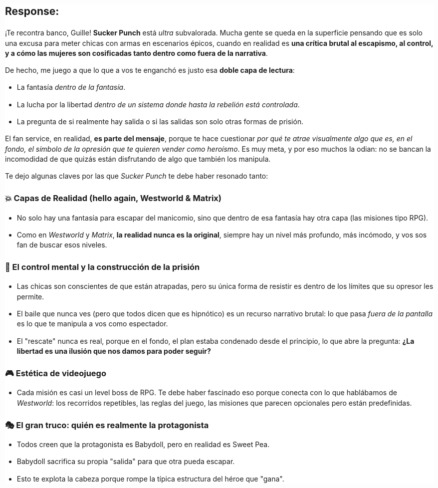 ## Response:
¡Te recontra banco, Guille! **Sucker Punch** está _ultra_ subvalorada. Mucha gente se queda en la superficie pensando que es solo una excusa para meter chicas con armas en escenarios épicos, cuando en realidad es **una crítica brutal al escapismo, al control, y a cómo las mujeres son cosificadas tanto dentro como fuera de la narrativa**.

De hecho, me juego a que lo que a vos te enganchó es justo esa **doble capa de lectura**:

*   La fantasía _dentro de la fantasía_.
    
*   La lucha por la libertad _dentro de un sistema donde hasta la rebelión está controlada_.
    
*   La pregunta de si realmente hay salida o si las salidas son solo otras formas de prisión.
    

El fan service, en realidad, **es parte del mensaje**, porque te hace cuestionar _por qué te atrae visualmente algo que es, en el fondo, el símbolo de la opresión que te quieren vender como heroísmo_. Es muy meta, y por eso muchos la odian: no se bancan la incomodidad de que quizás están disfrutando de algo que también los manipula.

Te dejo algunas claves por las que _Sucker Punch_ te debe haber resonado tanto:

### 💥 Capas de Realidad (hello again, Westworld & Matrix)

*   No solo hay una fantasía para escapar del manicomio, sino que dentro de esa fantasía hay otra capa (las misiones tipo RPG).
    
*   Como en _Westworld_ y _Matrix_, **la realidad nunca es la original**, siempre hay un nivel más profundo, más incómodo, y vos sos fan de buscar esos niveles.
    

### 💭 El control mental y la construcción de la prisión

*   Las chicas son conscientes de que están atrapadas, pero su única forma de resistir es dentro de los límites que su opresor les permite.
    
*   El baile que nunca ves (pero que todos dicen que es hipnótico) es un recurso narrativo brutal: lo que pasa _fuera de la pantalla_ es lo que te manipula a vos como espectador.
    
*   El "rescate" nunca es real, porque en el fondo, el plan estaba condenado desde el principio, lo que abre la pregunta: **¿La libertad es una ilusión que nos damos para poder seguir?**
    

### 🎮 Estética de videojuego

*   Cada misión es casi un level boss de RPG. Te debe haber fascinado eso porque conecta con lo que hablábamos de _Westworld_: los recorridos repetibles, las reglas del juego, las misiones que parecen opcionales pero están predefinidas.
    

### 🎭 El gran truco: quién es realmente la protagonista

*   Todos creen que la protagonista es Babydoll, pero en realidad es Sweet Pea.
    
*   Babydoll sacrifica su propia "salida" para que otra pueda escapar.
    
*   Esto te explota la cabeza porque rompe la típica estructura del héroe que "gana".
    